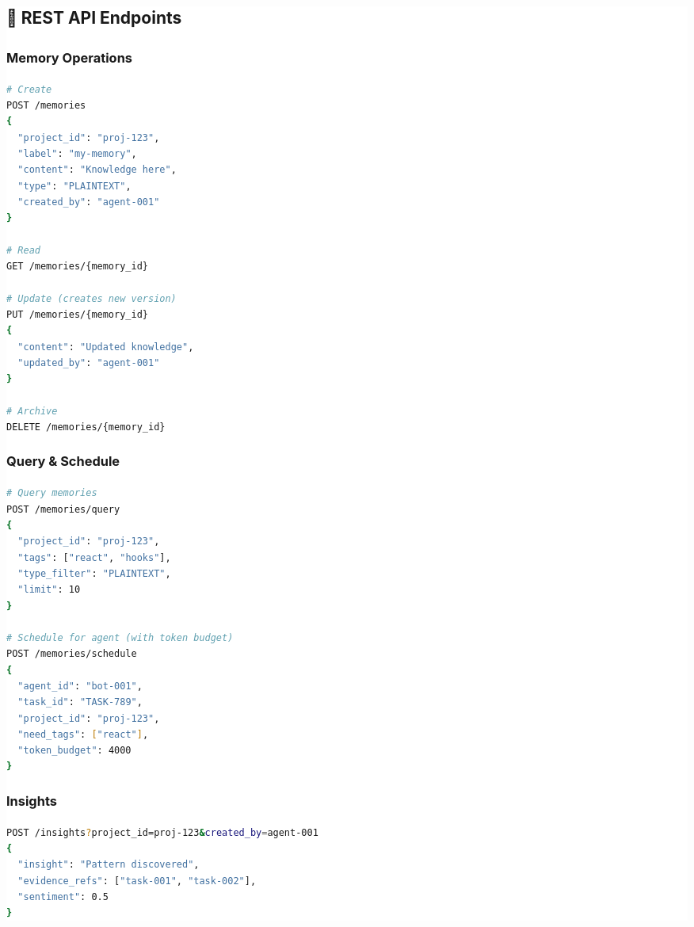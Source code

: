 ## 🔧 REST API Endpoints

### Memory Operations
```bash
# Create
POST /memories
{
  "project_id": "proj-123",
  "label": "my-memory",
  "content": "Knowledge here",
  "type": "PLAINTEXT",
  "created_by": "agent-001"
}

# Read
GET /memories/{memory_id}

# Update (creates new version)
PUT /memories/{memory_id}
{
  "content": "Updated knowledge",
  "updated_by": "agent-001"
}

# Archive
DELETE /memories/{memory_id}
```

### Query & Schedule
```bash
# Query memories
POST /memories/query
{
  "project_id": "proj-123",
  "tags": ["react", "hooks"],
  "type_filter": "PLAINTEXT",
  "limit": 10
}

# Schedule for agent (with token budget)
POST /memories/schedule
{
  "agent_id": "bot-001",
  "task_id": "TASK-789",
  "project_id": "proj-123",
  "need_tags": ["react"],
  "token_budget": 4000
}
```

### Insights
```bash
POST /insights?project_id=proj-123&created_by=agent-001
{
  "insight": "Pattern discovered",
  "evidence_refs": ["task-001", "task-002"],
  "sentiment": 0.5
}
```
